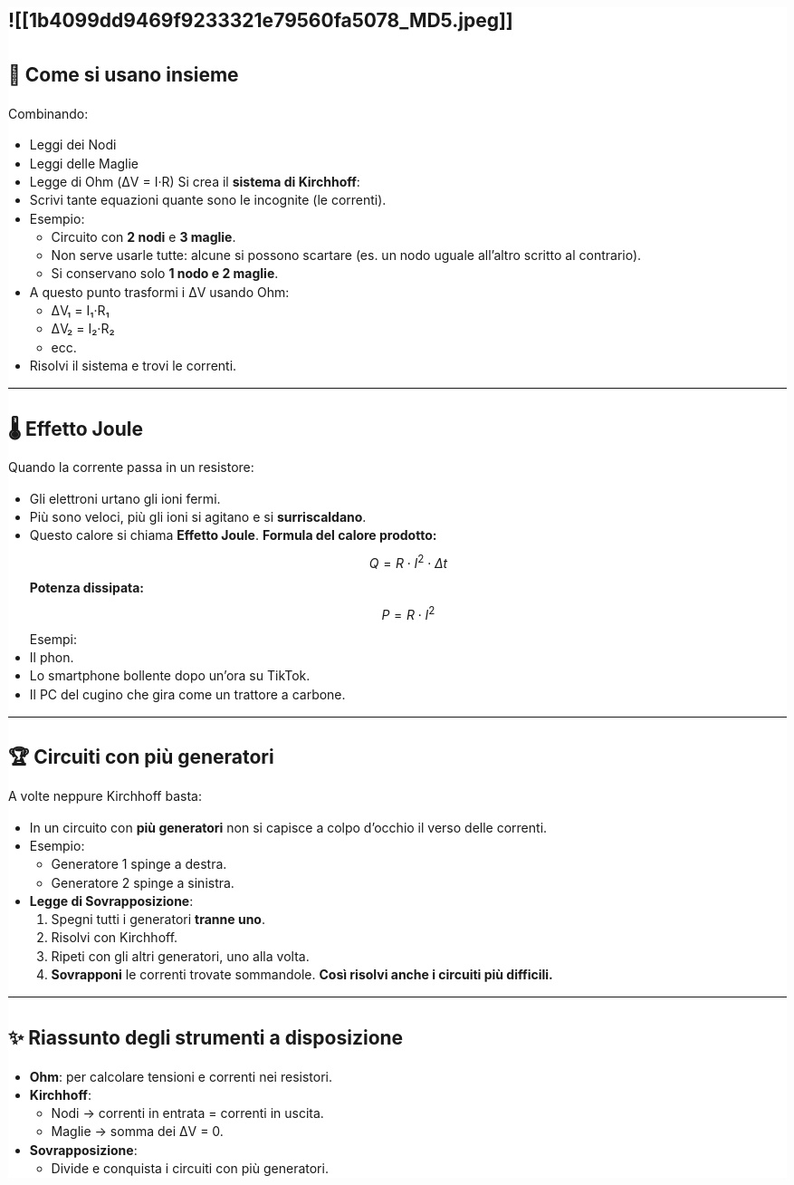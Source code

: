 ![[1b4099dd9469f9233321e79560fa5078_MD5.jpeg]]
---
## 🧮 Come si usano insieme
Combinando:
* Leggi dei Nodi
* Leggi delle Maglie
* Legge di Ohm (ΔV = I·R)
Si crea il **sistema di Kirchhoff**:
* Scrivi tante equazioni quante sono le incognite (le correnti).
* Esempio:
  * Circuito con **2 nodi** e **3 maglie**.
  * Non serve usarle tutte: alcune si possono scartare (es. un nodo uguale all’altro scritto al contrario).
  * Si conservano solo **1 nodo e 2 maglie**.
* A questo punto trasformi i ΔV usando Ohm:
  * ΔV₁ = I₁·R₁
  * ΔV₂ = I₂·R₂
  * ecc.
* Risolvi il sistema e trovi le correnti.
---
## 🌡️ Effetto Joule
Quando la corrente passa in un resistore:
* Gli elettroni urtano gli ioni fermi.
* Più sono veloci, più gli ioni si agitano e si **surriscaldano**.
* Questo calore si chiama **Effetto Joule**.
**Formula del calore prodotto:**
$$
Q = R \cdot I^2 \cdot \Delta t
$$
**Potenza dissipata:**
$$
P = R \cdot I^2
$$
Esempi:
* Il phon.
* Lo smartphone bollente dopo un’ora su TikTok.
* Il PC del cugino che gira come un trattore a carbone.
---
## 🏆 Circuiti con più generatori
A volte neppure Kirchhoff basta:
* In un circuito con **più generatori** non si capisce a colpo d’occhio il verso delle correnti.
* Esempio:
  * Generatore 1 spinge a destra.
  * Generatore 2 spinge a sinistra.
* **Legge di Sovrapposizione**:
  1. Spegni tutti i generatori **tranne uno**.
  2. Risolvi con Kirchhoff.
  3. Ripeti con gli altri generatori, uno alla volta.
  4. **Sovrapponi** le correnti trovate sommandole.
**Così risolvi anche i circuiti più difficili.**
---
## ✨ Riassunto degli strumenti a disposizione
* **Ohm**: per calcolare tensioni e correnti nei resistori.
* **Kirchhoff**:
  * Nodi → correnti in entrata = correnti in uscita.
  * Maglie → somma dei ΔV = 0.
* **Sovrapposizione**:
  * Divide e conquista i circuiti con più generatori.